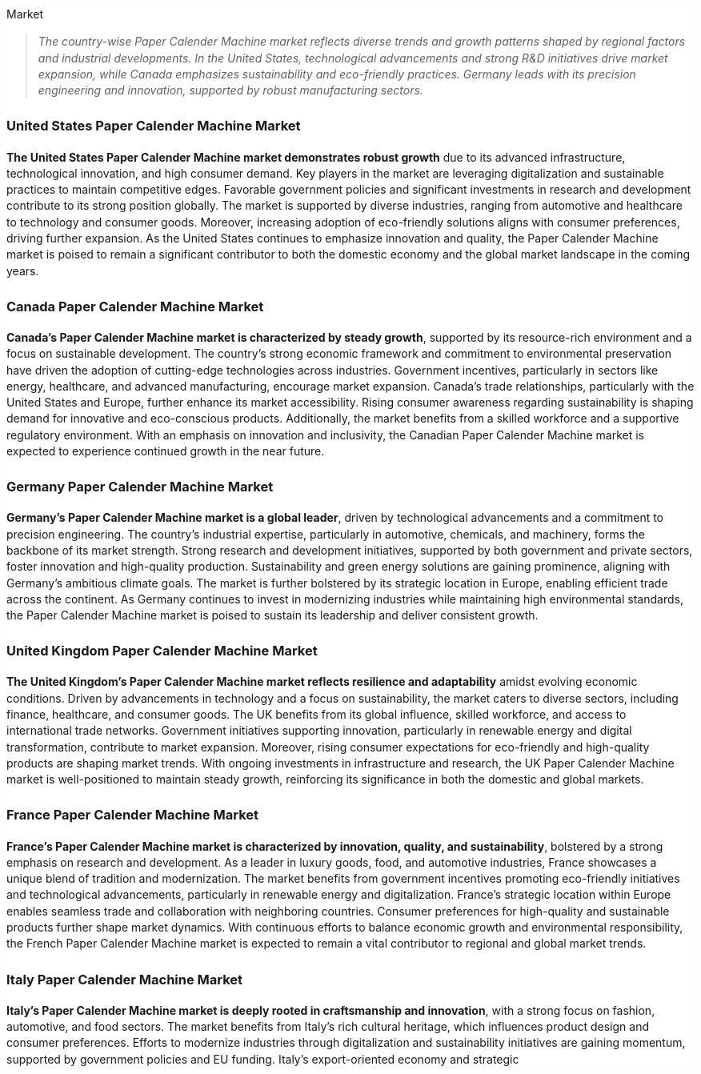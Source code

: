 Market<br /></span></h1><blockquote><p><em><span class="">The country-wise Paper Calender Machine market reflects diverse trends and growth patterns shaped by regional factors and industrial developments. In the United States, technological advancements and strong R&amp;D initiatives drive market expansion, while Canada emphasizes sustainability and eco-friendly practices. Germany leads with its precision engineering and innovation, supported by robust manufacturing sectors.</span></em></p></blockquote><h3><strong>United States Paper Calender Machine Market</strong></h3><p><strong>The United States Paper Calender Machine market demonstrates robust growth</strong> due to its advanced infrastructure, technological innovation, and high consumer demand. Key players in the market are leveraging digitalization and sustainable practices to maintain competitive edges. Favorable government policies and significant investments in research and development contribute to its strong position globally. The market is supported by diverse industries, ranging from automotive and healthcare to technology and consumer goods. Moreover, increasing adoption of eco-friendly solutions aligns with consumer preferences, driving further expansion. As the United States continues to emphasize innovation and quality, the Paper Calender Machine market is poised to remain a significant contributor to both the domestic economy and the global market landscape in the coming years.</p><h3><strong>Canada Paper Calender Machine Market</strong></h3><p><strong>Canada&rsquo;s Paper Calender Machine market is characterized by steady growth</strong>, supported by its resource-rich environment and a focus on sustainable development. The country&rsquo;s strong economic framework and commitment to environmental preservation have driven the adoption of cutting-edge technologies across industries. Government incentives, particularly in sectors like energy, healthcare, and advanced manufacturing, encourage market expansion. Canada&rsquo;s trade relationships, particularly with the United States and Europe, further enhance its market accessibility. Rising consumer awareness regarding sustainability is shaping demand for innovative and eco-conscious products. Additionally, the market benefits from a skilled workforce and a supportive regulatory environment. With an emphasis on innovation and inclusivity, the Canadian Paper Calender Machine market is expected to experience continued growth in the near future.</p><h3><strong>Germany Paper Calender Machine Market</strong></h3><p><strong>Germany&rsquo;s Paper Calender Machine market is a global leader</strong>, driven by technological advancements and a commitment to precision engineering. The country&rsquo;s industrial expertise, particularly in automotive, chemicals, and machinery, forms the backbone of its market strength. Strong research and development initiatives, supported by both government and private sectors, foster innovation and high-quality production. Sustainability and green energy solutions are gaining prominence, aligning with Germany&rsquo;s ambitious climate goals. The market is further bolstered by its strategic location in Europe, enabling efficient trade across the continent. As Germany continues to invest in modernizing industries while maintaining high environmental standards, the Paper Calender Machine market is poised to sustain its leadership and deliver consistent growth.</p><h3><strong>United Kingdom Paper Calender Machine Market</strong></h3><p><strong>The United Kingdom&rsquo;s Paper Calender Machine market reflects resilience and adaptability</strong> amidst evolving economic conditions. Driven by advancements in technology and a focus on sustainability, the market caters to diverse sectors, including finance, healthcare, and consumer goods. The UK benefits from its global influence, skilled workforce, and access to international trade networks. Government initiatives supporting innovation, particularly in renewable energy and digital transformation, contribute to market expansion. Moreover, rising consumer expectations for eco-friendly and high-quality products are shaping market trends. With ongoing investments in infrastructure and research, the UK Paper Calender Machine market is well-positioned to maintain steady growth, reinforcing its significance in both the domestic and global markets.</p><h3><strong>France Paper Calender Machine Market</strong></h3><p><strong>France&rsquo;s Paper Calender Machine market is characterized by innovation, quality, and sustainability</strong>, bolstered by a strong emphasis on research and development. As a leader in luxury goods, food, and automotive industries, France showcases a unique blend of tradition and modernization. The market benefits from government incentives promoting eco-friendly initiatives and technological advancements, particularly in renewable energy and digitalization. France&rsquo;s strategic location within Europe enables seamless trade and collaboration with neighboring countries. Consumer preferences for high-quality and sustainable products further shape market dynamics. With continuous efforts to balance economic growth and environmental responsibility, the French Paper Calender Machine market is expected to remain a vital contributor to regional and global market trends.</p><h3><strong>Italy Paper Calender Machine Market</strong></h3><p><strong>Italy&rsquo;s Paper Calender Machine market is deeply rooted in craftsmanship and innovation</strong>, with a strong focus on fashion, automotive, and food sectors. The market benefits from Italy&rsquo;s rich cultural heritage, which influences product design and consumer preferences. Efforts to modernize industries through digitalization and sustainability initiatives are gaining momentum, supported by government policies and EU funding. Italy&rsquo;s export-oriented economy and strategic